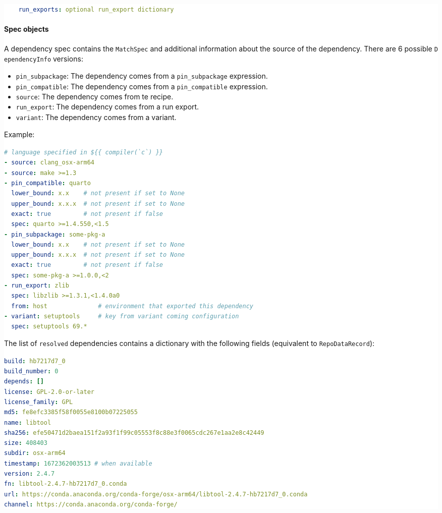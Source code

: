 ```yaml
    run_exports: optional run_export dictionary
```

#### Spec objects

A dependency spec contains the `MatchSpec` and additional information about the
source of the dependency. There are 6 possible `DependencyInfo` versions:

- `pin_subpackage`: The dependency comes from a `pin_subpackage` expression.
- `pin_compatible`: The dependency comes from a `pin_compatible` expression.
- `source`: The dependency comes from te recipe.
- `run_export`: The dependency comes from a run export.
- `variant`: The dependency comes from a variant.

Example:

```yaml
# language specified in ${{ compiler(`c`) }}
- source: clang_osx-arm64   
- source: make >=1.3
- pin_compatible: quarto
  lower_bound: x.x    # not present if set to None
  upper_bound: x.x.x  # not present if set to None
  exact: true         # not present if false
  spec: quarto >=1.4.550,<1.5
- pin_subpackage: some-pkg-a
  lower_bound: x.x    # not present if set to None
  upper_bound: x.x.x  # not present if set to None
  exact: true         # not present if false
  spec: some-pkg-a >=1.0.0,<2
- run_export: zlib
  spec: libzlib >=1.3.1,<1.4.0a0
  from: host              # environment that exported this dependency
- variant: setuptools     # key from variant coming configuration
  spec: setuptools 69.*
```

The list of `resolved` dependencies contains a dictionary with the following
fields (equivalent to `RepoDataRecord`):

```yaml
build: hb7217d7_0
build_number: 0
depends: []
license: GPL-2.0-or-later
license_family: GPL
md5: fe8efc3385f58f0055e8100b07225055
name: libtool
sha256: efe50471d2baea151f2a93f1f99c05553f8c88e3f0065cdc267e1aa2e8c42449
size: 408403
subdir: osx-arm64
timestamp: 1672362003513 # when available
version: 2.4.7
fn: libtool-2.4.7-hb7217d7_0.conda
url: https://conda.anaconda.org/conda-forge/osx-arm64/libtool-2.4.7-hb7217d7_0.conda
channel: https://conda.anaconda.org/conda-forge/
```
